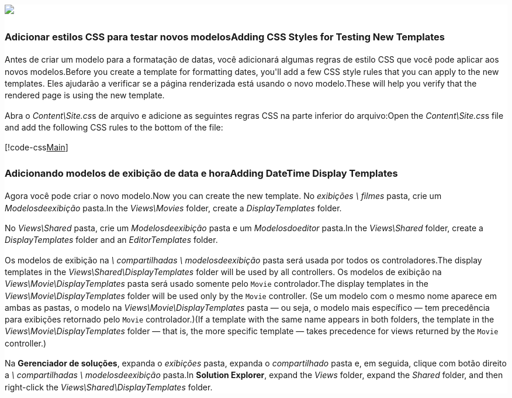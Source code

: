 ![](using-the-html5-and-jquery-ui-datepicker-popup-calendar-with-aspnet-mvc-part-2/_static/image1.png)

### <a name="adding-css-styles-for-testing-new-templates"></a><span data-ttu-id="4c475-120">Adicionar estilos CSS para testar novos modelos</span><span class="sxs-lookup"><span data-stu-id="4c475-120">Adding CSS Styles for Testing New Templates</span></span>

<span data-ttu-id="4c475-121">Antes de criar um modelo para a formatação de datas, você adicionará algumas regras de estilo CSS que você pode aplicar aos novos modelos.</span><span class="sxs-lookup"><span data-stu-id="4c475-121">Before you create a template for formatting dates, you'll add a few CSS style rules that you can apply to the new templates.</span></span> <span data-ttu-id="4c475-122">Eles ajudarão a verificar se a página renderizada está usando o novo modelo.</span><span class="sxs-lookup"><span data-stu-id="4c475-122">These will help you verify that the rendered page is using the new template.</span></span>

<span data-ttu-id="4c475-123">Abra o *Content\Site.cs*s de arquivo e adicione as seguintes regras CSS na parte inferior do arquivo:</span><span class="sxs-lookup"><span data-stu-id="4c475-123">Open the *Content\Site.cs*s file and add the following CSS rules to the bottom of the file:</span></span>

[!code-css[Main](using-the-html5-and-jquery-ui-datepicker-popup-calendar-with-aspnet-mvc-part-2/samples/sample4.css)]

### <a name="adding-datetime-display-templates"></a><span data-ttu-id="4c475-124">Adicionando modelos de exibição de data e hora</span><span class="sxs-lookup"><span data-stu-id="4c475-124">Adding DateTime Display Templates</span></span>

<span data-ttu-id="4c475-125">Agora você pode criar o novo modelo.</span><span class="sxs-lookup"><span data-stu-id="4c475-125">Now you can create the new template.</span></span> <span data-ttu-id="4c475-126">No *exibições \ filmes* pasta, crie um *Modelosdeexibição* pasta.</span><span class="sxs-lookup"><span data-stu-id="4c475-126">In the *Views\Movies* folder, create a *DisplayTemplates* folder.</span></span>

<span data-ttu-id="4c475-127">No *Views\Shared* pasta, crie um *Modelosdeexibição* pasta e um *Modelosdoeditor* pasta.</span><span class="sxs-lookup"><span data-stu-id="4c475-127">In the *Views\Shared* folder, create a *DisplayTemplates* folder and an *EditorTemplates* folder.</span></span>

<span data-ttu-id="4c475-128">Os modelos de exibição na *\ compartilhadas \ modelosdeexibição* pasta será usada por todos os controladores.</span><span class="sxs-lookup"><span data-stu-id="4c475-128">The display templates in the *Views\Shared\DisplayTemplates* folder will be used by all controllers.</span></span> <span data-ttu-id="4c475-129">Os modelos de exibição na *Views\Movie\DisplayTemplates* pasta será usado somente pelo `Movie` controlador.</span><span class="sxs-lookup"><span data-stu-id="4c475-129">The display templates in the *Views\Movie\DisplayTemplates* folder will be used only by the `Movie` controller.</span></span> <span data-ttu-id="4c475-130">(Se um modelo com o mesmo nome aparece em ambas as pastas, o modelo na *Views\Movie\DisplayTemplates* pasta — ou seja, o modelo mais específico — tem precedência para exibições retornado pelo `Movie` controlador.)</span><span class="sxs-lookup"><span data-stu-id="4c475-130">(If a template with the same name appears in both folders, the template in the *Views\Movie\DisplayTemplates* folder — that is, the more specific template — takes precedence for views returned by the `Movie` controller.)</span></span>

<span data-ttu-id="4c475-131">Na **Gerenciador de soluções**, expanda o *exibições* pasta, expanda o *compartilhado* pasta e, em seguida, clique com botão direito a *\ compartilhadas \ modelosdeexibição* pasta.</span><span class="sxs-lookup"><span data-stu-id="4c475-131">In **Solution Explorer**, expand the *Views* folder, expand the *Shared* folder, and then right-click the *Views\Shared\DisplayTemplates* folder.</span></span>

